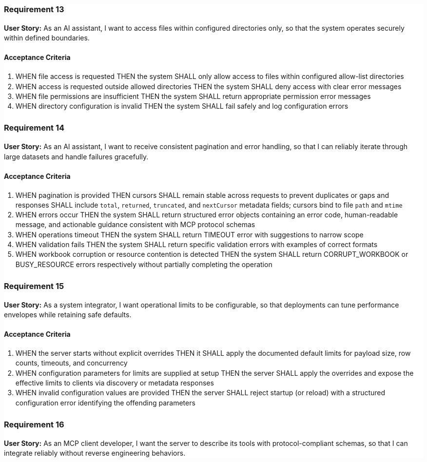 ### Requirement 13

**User Story:** As an AI assistant, I want to access files within configured directories only, so that the system operates securely within defined boundaries.

#### Acceptance Criteria

1. WHEN file access is requested THEN the system SHALL only allow access to files within configured allow-list directories
2. WHEN access is requested outside allowed directories THEN the system SHALL deny access with clear error messages
3. WHEN file permissions are insufficient THEN the system SHALL return appropriate permission error messages
4. WHEN directory configuration is invalid THEN the system SHALL fail safely and log configuration errors

### Requirement 14

**User Story:** As an AI assistant, I want to receive consistent pagination and error handling, so that I can reliably iterate through large datasets and handle failures gracefully.

#### Acceptance Criteria

1. WHEN pagination is provided THEN cursors SHALL remain stable across requests to prevent duplicates or gaps and responses SHALL include `total`, `returned`, `truncated`, and `nextCursor` metadata fields; cursors bind to file `path` and `mtime`
2. WHEN errors occur THEN the system SHALL return structured error objects containing an error code, human-readable message, and actionable guidance consistent with MCP protocol schemas
3. WHEN operations timeout THEN the system SHALL return TIMEOUT error with suggestions to narrow scope
4. WHEN validation fails THEN the system SHALL return specific validation errors with examples of correct formats
5. WHEN workbook corruption or resource contention is detected THEN the system SHALL return CORRUPT_WORKBOOK or BUSY_RESOURCE errors respectively without partially completing the operation

### Requirement 15

**User Story:** As a system integrator, I want operational limits to be configurable, so that deployments can tune performance envelopes while retaining safe defaults.

#### Acceptance Criteria

1. WHEN the server starts without explicit overrides THEN it SHALL apply the documented default limits for payload size, row counts, timeouts, and concurrency
2. WHEN configuration parameters for limits are supplied at setup THEN the server SHALL apply the overrides and expose the effective limits to clients via discovery or metadata responses
3. WHEN invalid configuration values are provided THEN the server SHALL reject startup (or reload) with a structured configuration error identifying the offending parameters

### Requirement 16

**User Story:** As an MCP client developer, I want the server to describe its tools with protocol-compliant schemas, so that I can integrate reliably without reverse engineering behaviors.
